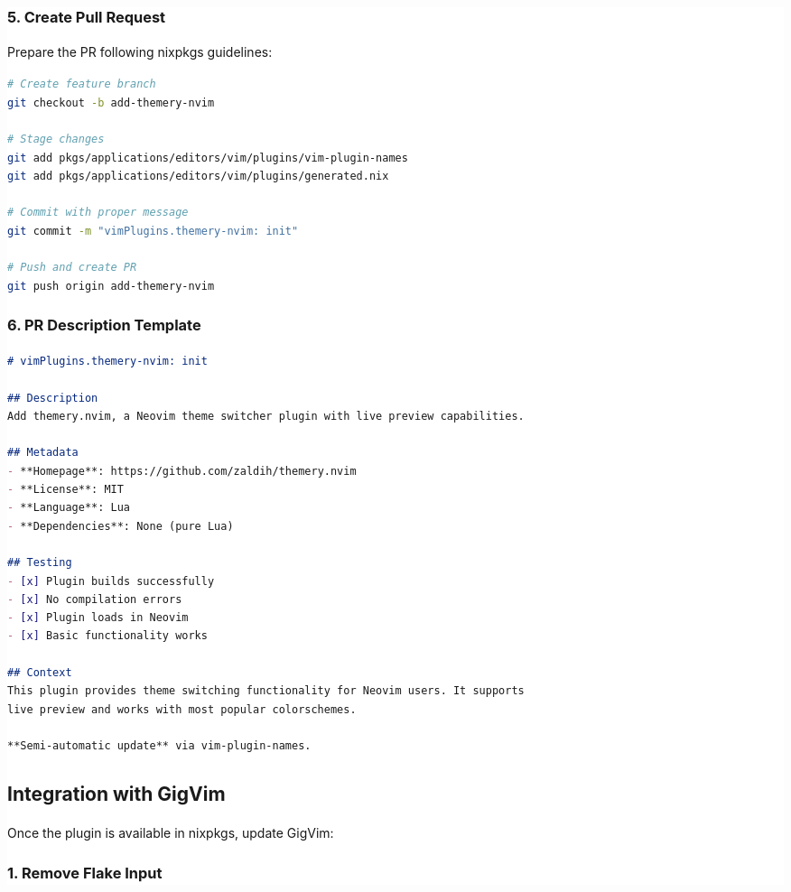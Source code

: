 ### 5. Create Pull Request

Prepare the PR following nixpkgs guidelines:

```bash
# Create feature branch
git checkout -b add-themery-nvim

# Stage changes
git add pkgs/applications/editors/vim/plugins/vim-plugin-names
git add pkgs/applications/editors/vim/plugins/generated.nix

# Commit with proper message
git commit -m "vimPlugins.themery-nvim: init"

# Push and create PR
git push origin add-themery-nvim
```

### 6. PR Description Template

```markdown
# vimPlugins.themery-nvim: init

## Description
Add themery.nvim, a Neovim theme switcher plugin with live preview capabilities.

## Metadata
- **Homepage**: https://github.com/zaldih/themery.nvim
- **License**: MIT
- **Language**: Lua
- **Dependencies**: None (pure Lua)

## Testing
- [x] Plugin builds successfully
- [x] No compilation errors
- [x] Plugin loads in Neovim
- [x] Basic functionality works

## Context
This plugin provides theme switching functionality for Neovim users. It supports
live preview and works with most popular colorschemes.

**Semi-automatic update** via vim-plugin-names.
```

## Integration with GigVim

Once the plugin is available in nixpkgs, update GigVim:

### 1. Remove Flake Input
